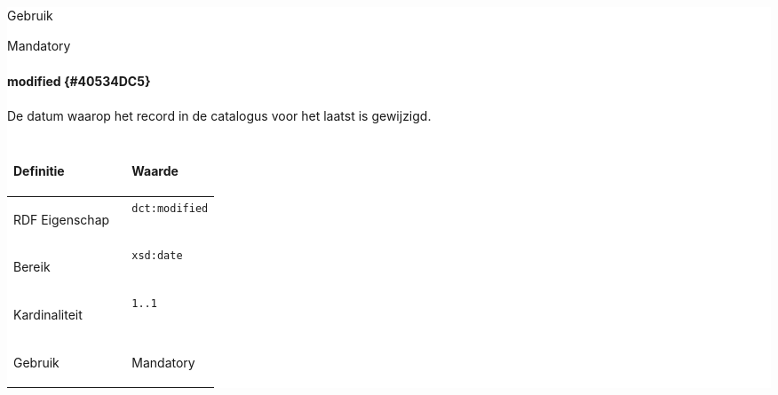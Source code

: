 </td>
</tr>
<tr><td align='left' style='border-top: 0pt none #000000; border-left: 0pt none #000000; border-bottom: 0pt none #000000; border-right: 0pt none #000000; background-color: none;'><p id='5EC2E663'>Gebruik</td>
<td align='left' style='border-top: 0pt none #000000; border-left: 0pt none #000000; border-bottom: 0pt none #000000; border-right: 0pt none #000000; background-color: none;'><p id='760D3C61'>Mandatory</td>
</tr>
</tbody>
</table>

#### modified {#40534DC5}
De datum waarop het record in de catalogus voor het laatst is gewijzigd.
<table style='width: 100%;'><caption></caption>
<colgroup><col id='col1' style='width: 57.16133584195673%;'>
<col id='col2' style='width: 42.83866415804327%;'>
</colgroup>
<thead valign='top'><tr><th align='left' style='border-top: 0pt none #000000; border-left: 0pt none #000000; border-bottom: 0pt none #000000; border-right: 0pt none #000000; background-color: none;'><p id='361AF3A1'>Definitie</th>
<th align='left' style='border-top: 0pt none #000000; border-left: 0pt none #000000; border-bottom: 0pt none #000000; border-right: 0pt none #000000; background-color: none;'><p id='43013796'>Waarde</th>
</tr>
</thead>
<tbody valign='top'><tr><td align='left' style='border-top: 0pt none #000000; border-left: 0pt none #000000; border-bottom: 0pt none #000000; border-right: 0pt none #000000; background-color: none;'><p id='40F6160A'>RDF Eigenschap</td>
<td align='left' style='border-top: 0pt none #000000; border-left: 0pt none #000000; border-bottom: 0pt none #000000; border-right: 0pt none #000000; background-color: none;'><code>dct:modified
</code>

</td>
</tr>
<tr><td align='left' style='border-top: 0pt none #000000; border-left: 0pt none #000000; border-bottom: 0pt none #000000; border-right: 0pt none #000000; background-color: none;'><p id='48A925EF'>Bereik</td>
<td align='left' style='border-top: 0pt none #000000; border-left: 0pt none #000000; border-bottom: 0pt none #000000; border-right: 0pt none #000000; background-color: none;'><code>xsd:date
</code>

</td>
</tr>
<tr><td align='left' style='border-top: 0pt none #000000; border-left: 0pt none #000000; border-bottom: 0pt none #000000; border-right: 0pt none #000000; background-color: none;'><p id='23FB0889'>Kardinaliteit</td>
<td align='left' style='border-top: 0pt none #000000; border-left: 0pt none #000000; border-bottom: 0pt none #000000; border-right: 0pt none #000000; background-color: none;'><code>1..1
</code>

</td>
</tr>
<tr><td align='left' style='border-top: 0pt none #000000; border-left: 0pt none #000000; border-bottom: 0pt none #000000; border-right: 0pt none #000000; background-color: none;'><p id='6E517552'>Gebruik</td>
<td align='left' style='border-top: 0pt none #000000; border-left: 0pt none #000000; border-bottom: 0pt none #000000; border-right: 0pt none #000000; background-color: none;'><p id='460EAED1'>Mandatory</td>
</tr>
</tbody>
</table>
